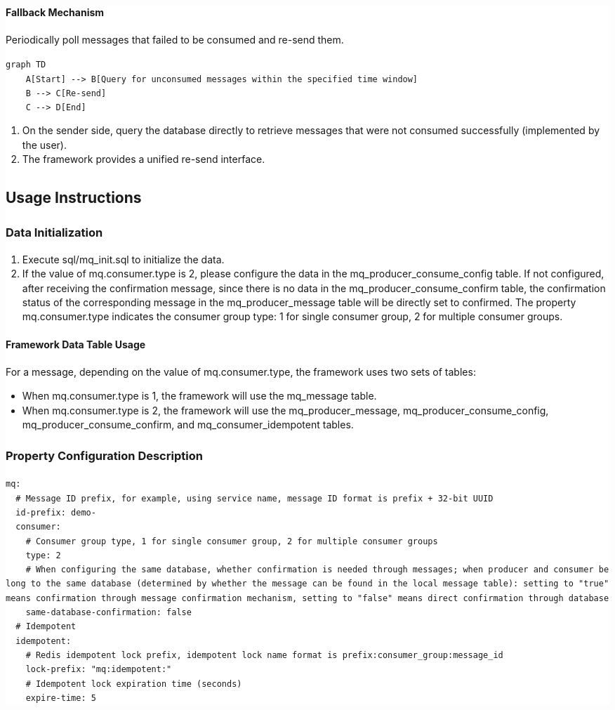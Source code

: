 #### Fallback Mechanism

Periodically poll messages that failed to be consumed and re-send them.


```mermaid
graph TD
    A[Start] --> B[Query for unconsumed messages within the specified time window]
    B --> C[Re-send]
    C --> D[End]
```
1.  On the sender side, query the database directly to retrieve messages that were not consumed successfully (implemented by the user).
2.  The framework provides a unified re-send interface.

## Usage Instructions
### Data Initialization
1. Execute sql/mq_init.sql to initialize the data.
2. If the value of mq.consumer.type is 2, please configure the data in the mq_producer_consume_config table. If not configured, after receiving the confirmation message, since there is no data in the mq_producer_consume_confirm table, the confirmation status of the corresponding message in the mq_producer_message table will be directly set to confirmed.
   The property mq.consumer.type indicates the consumer group type: 1 for single consumer group, 2 for multiple consumer groups.

#### Framework Data Table Usage
For a message, depending on the value of mq.consumer.type, the framework uses two sets of tables:
- When mq.consumer.type is 1, the framework will use the mq_message table.
- When mq.consumer.type is 2, the framework will use the mq_producer_message, mq_producer_consume_config, mq_producer_consume_confirm, and mq_consumer_idempotent tables.


### Property Configuration Description

```aiignore
mq:
  # Message ID prefix, for example, using service name, message ID format is prefix + 32-bit UUID
  id-prefix: demo-
  consumer:
    # Consumer group type, 1 for single consumer group, 2 for multiple consumer groups
    type: 2
    # When configuring the same database, whether confirmation is needed through messages; when producer and consumer belong to the same database (determined by whether the message can be found in the local message table): setting to "true" means confirmation through message confirmation mechanism, setting to "false" means direct confirmation through database
    same-database-confirmation: false
  # Idempotent
  idempotent:
    # Redis idempotent lock prefix, idempotent lock name format is prefix:consumer_group:message_id
    lock-prefix: "mq:idempotent:"
    # Idempotent lock expiration time (seconds)
    expire-time: 5
```
